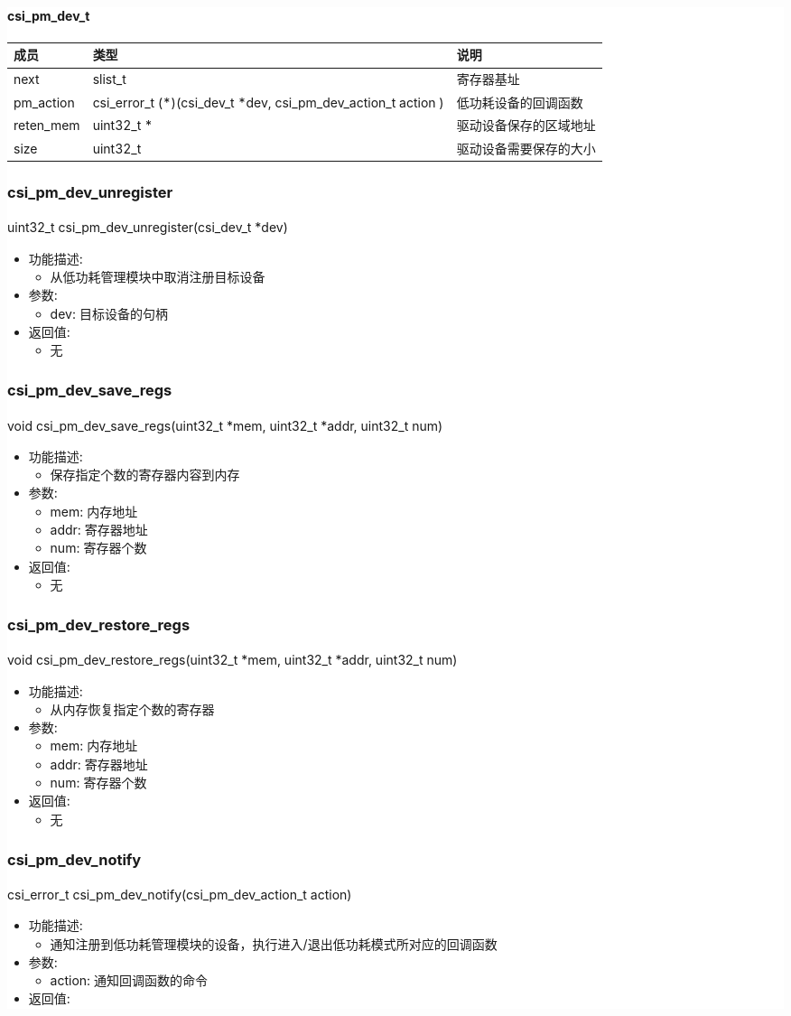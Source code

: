 #### csi_pm_dev_t

| 成员          | 类型        | 说明    |
| :------------- | :----------- |:-------|
| next          | slist_t | 寄存器基址   |
| pm_action     | csi_error_t (*)(csi_dev_t *dev, csi_pm_dev_action_t action )  | 低功耗设备的回调函数 |
| reten_mem     | uint32_t * | 驱动设备保存的区域地址 |
| size      | uint32_t | 驱动设备需要保存的大小 |

### csi_pm_dev_unregister

 uint32_t csi_pm_dev_unregister(csi_dev_t *dev)

- 功能描述:
  -   从低功耗管理模块中取消注册目标设备
- 参数:
  - dev: 目标设备的句柄
- 返回值:
  - 无

### csi_pm_dev_save_regs

 void csi_pm_dev_save_regs(uint32_t *mem, uint32_t *addr, uint32_t num)

- 功能描述:
  -   保存指定个数的寄存器内容到内存
- 参数:
  - mem: 内存地址
  - addr: 寄存器地址
  - num: 寄存器个数
- 返回值:
  - 无

### csi_pm_dev_restore_regs

 void csi_pm_dev_restore_regs(uint32_t *mem, uint32_t *addr, uint32_t num)

- 功能描述:
  -   从内存恢复指定个数的寄存器
- 参数:
  - mem: 内存地址
  - addr: 寄存器地址
  - num: 寄存器个数
- 返回值:
  - 无

### csi_pm_dev_notify

 csi_error_t csi_pm_dev_notify(csi_pm_dev_action_t action)

- 功能描述:
  -   通知注册到低功耗管理模块的设备，执行进入/退出低功耗模式所对应的回调函数
- 参数:
  - action: 通知回调函数的命令
- 返回值:
